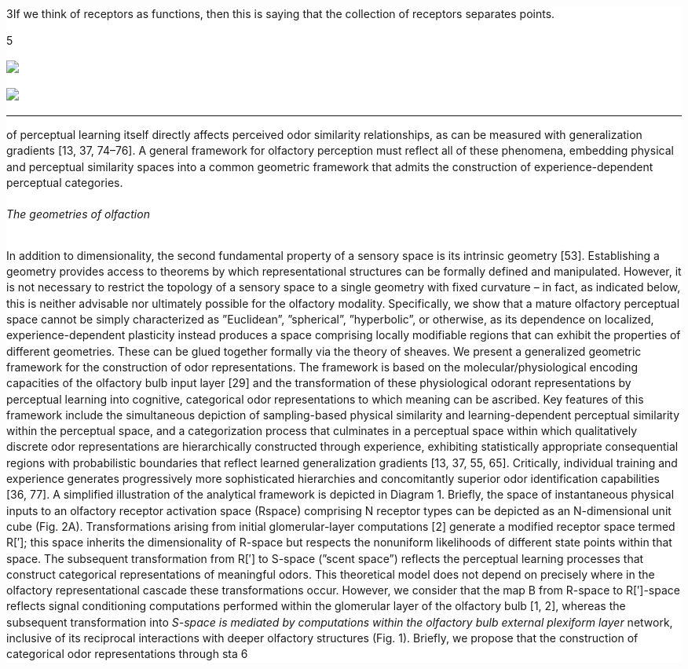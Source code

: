 3If we think of receptors as functions, then this is saying that the collection of receptors separates points.

5


![](Cook2023.pdf-4-0.png)

![](Cook2023.pdf-4-1.png)

-----

of perceptual learning itself directly affects perceived odor similarity relationships, as can
be measured with generalization gradients [13, 37, 74–76]. A general framework for olfactory perception must reflect all of these phenomena, embedding physical and perceptual
similarity spaces into a common geometric framework that admits the construction of
experience-dependent perceptual categories.

###### The geometries of olfaction

In addition to dimensionality, the second fundamental property of a sensory space is its
intrinsic geometry [53]. Establishing a geometry provides access to theorems by which
representational structures can be formally defined and manipulated. However, it is not
necessary to restrict the topology of a sensory space to a single geometry with fixed curvature – in fact, as indicated below, this is neither advisable nor ultimately possible for the
olfactory modality. Specifically, we show that a mature olfactory perceptual space cannot
be simply characterized as ”Euclidean”, ”spherical”, ”hyperbolic”, or otherwise, as its
dependence on localized, experience-dependent plasticity instead produces a space comprising locally modifiable regions that can exhibit the properties of different geometries.
These can be glued together formally via the theory of sheaves.
We present a generalized geometric framework for the construction of odor representations. The framework is based on the molecular/physiological encoding capacities of
the olfactory bulb input layer [29] and the transformation of these physiological odorant
representations by perceptual learning into cognitive, categorical odor representations to
which meaning can be ascribed. Key features of this framework include the simultaneous
depiction of sampling-based physical similarity and learning-dependent perceptual similarity within the perceptual space, and a categorization process that culminates in a perceptual space within which qualitatively discrete odor representations are hierarchically
constructed through experience, exhibiting statistically appropriate consequential regions
with probabilistic boundaries that reflect learned generalization gradients [13, 37, 55, 65].
Critically, individual training and experience generates progressively more sophisticated
hierarchies and concomitantly superior odor identification capabilities [36, 77].
A simplified illustration of the analytical framework is depicted in Diagram 1. Briefly,
the space of instantaneous physical inputs to an olfactory receptor activation space (Rspace) comprising N receptor types can be depicted as an N-dimensional unit cube (Fig.
2A). Transformations arising from initial glomerular-layer computations [2] generate a
modified receptor space termed R[′]; this space inherits the dimensionality of R-space but
respects the nonuniform likelihoods of different state points within that space. The subsequent transformation from R[′] to S-space (”scent space”) reflects the perceptual learning
processes that construct categorical representations of meaningful odors.
This theoretical model does not depend on precisely where in the olfactory representational cascade these transformations occur. However, we consider that the map B
from R-space to R[′]-space reflects signal conditioning computations performed within the
glomerular layer of the olfactory bulb [1, 2], whereas the subsequent transformation into
_S-space is mediated by computations within the olfactory bulb external plexiform layer_
network, inclusive of its reciprocal interactions with deeper olfactory structures (Fig. 1).
Briefly, we propose that the construction of categorical odor representations through sta
6
